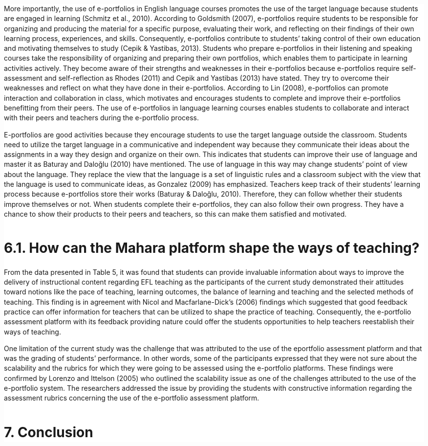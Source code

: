More importantly, the use of e-portfolios in English language courses promotes the use of the target language because students are engaged in learning (Schmitz et al., 2010). According to Goldsmith (2007), e-portfolios require students to be responsible for organizing and producing the material for a specific purpose, evaluating their work, and reflecting on their findings of their own learning process, experiences, and skills. Consequently, e-portfolios contribute to students’ taking control of their own education and motivating themselves to study (Cepik & Yastibas, 2013). Students who prepare e-portfolios in their listening and speaking courses take the responsibility of organizing and preparing their own portfolios, which enables them to participate in learning activities actively. They become aware of their strengths and weaknesses in their e-portfolios because e-portfolios require self-assessment and self-reflection as Rhodes (2011) and Cepik and Yastibas (2013) have stated. They try to overcome their weaknesses and reflect on what they have done in their e-portfolios. According to Lin (2008), e-portfolios can promote interaction and collaboration in class, which motivates and encourages students to complete and improve their e-portfolios benefitting from their peers. The use of e-portfolios in language learning courses enables students to collaborate and interact with their peers and teachers during the e-portfolio process.

E-portfolios are good activities because they encourage students to use the target language outside the classroom. Students need to utilize the target language in a communicative and independent way because they communicate their ideas about the assignments in a way they design and organize on their own. This indicates that students can improve their use of language and master it as Baturay and Daloğlu (2010) have mentioned. The use of language in this way may change students’ point of view about the language. They replace the view that the language is a set of linguistic rules and a classroom subject with the view that the language is used to communicate ideas, as Gonzalez (2009) has emphasized. Teachers keep track of their students’ learning process because e-portfolios store their works (Baturay & Daloğlu, 2010). Therefore, they can follow whether their students improve themselves or not. When students complete their e-portfolios, they can also follow their own progress. They have a chance to show their products to their peers and teachers, so this can make them satisfied and motivated.

# 6.1. How can the Mahara platform shape the ways of teaching?

From the data presented in Table 5, it was found that students can provide invaluable information about ways to improve the delivery of instructional content regarding EFL teaching as the participants of the current study demonstrated their attitudes toward notions like the pace of teaching, learning outcomes, the balance of learning and teaching and the selected methods of teaching. This finding is in agreement with Nicol and Macfarlane-Dick’s (2006) findings which suggested that good feedback practice can offer information for teachers that can be utilized to shape the practice of teaching. Consequently, the e-portfolio assessment platform with its feedback providing nature could offer the students opportunities to help teachers reestablish their ways of teaching.

One limitation of the current study was the challenge that was attributed to the use of the eportfolio assessment platform and that was the grading of students’ performance. In other words, some of the participants expressed that they were not sure about the scalability and the rubrics for which they were going to be assessed using the e-portfolio platforms. These findings were confirmed by Lorenzo and Ittelson (2005) who outlined the scalability issue as one of the challenges attributed to the use of the e-portfolio system. The researchers addressed the issue by providing the students with constructive information regarding the assessment rubrics concerning the use of the e-portfolio assessment platform.

# 7. Conclusion
